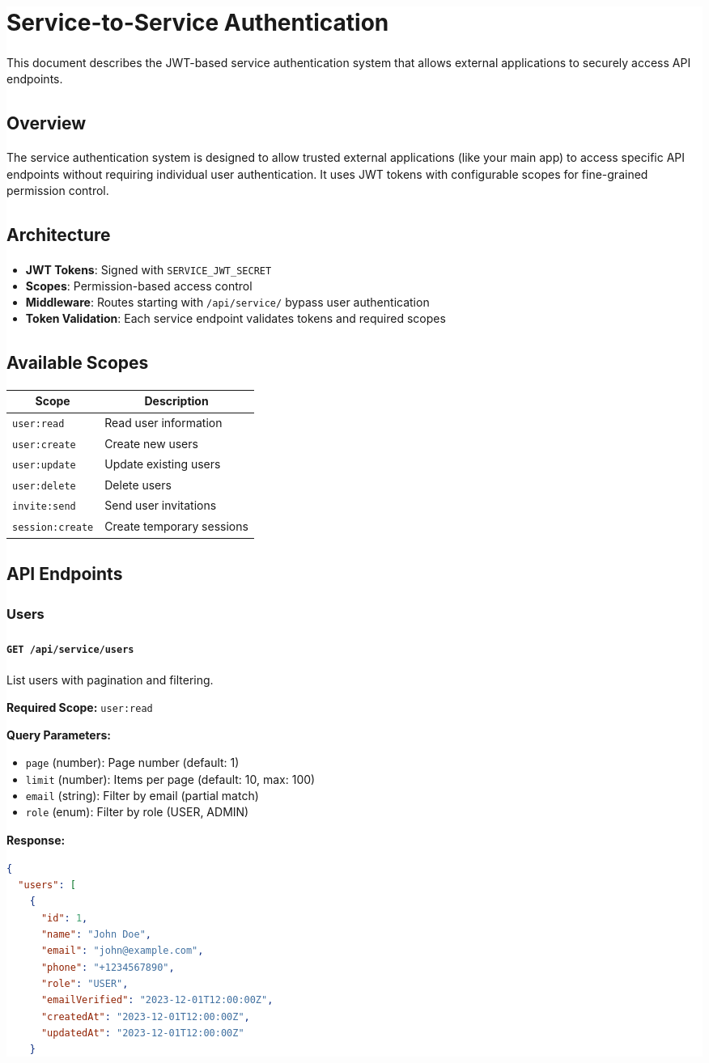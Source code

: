 # Service-to-Service Authentication

This document describes the JWT-based service authentication system that allows external applications to securely access API endpoints.

## Overview

The service authentication system is designed to allow trusted external applications (like your main app) to access specific API endpoints without requiring individual user authentication. It uses JWT tokens with configurable scopes for fine-grained permission control.

## Architecture

- **JWT Tokens**: Signed with `SERVICE_JWT_SECRET`
- **Scopes**: Permission-based access control
- **Middleware**: Routes starting with `/api/service/` bypass user authentication
- **Token Validation**: Each service endpoint validates tokens and required scopes

## Available Scopes

| Scope | Description |
|-------|-------------|
| `user:read` | Read user information |
| `user:create` | Create new users |
| `user:update` | Update existing users |
| `user:delete` | Delete users |
| `invite:send` | Send user invitations |
| `session:create` | Create temporary sessions |

## API Endpoints

### Users

#### `GET /api/service/users`
List users with pagination and filtering.

**Required Scope:** `user:read`

**Query Parameters:**
- `page` (number): Page number (default: 1)
- `limit` (number): Items per page (default: 10, max: 100)
- `email` (string): Filter by email (partial match)
- `role` (enum): Filter by role (USER, ADMIN)

**Response:**
```json
{
  "users": [
    {
      "id": 1,
      "name": "John Doe",
      "email": "john@example.com",
      "phone": "+1234567890",
      "role": "USER",
      "emailVerified": "2023-12-01T12:00:00Z",
      "createdAt": "2023-12-01T12:00:00Z",
      "updatedAt": "2023-12-01T12:00:00Z"
    }
```